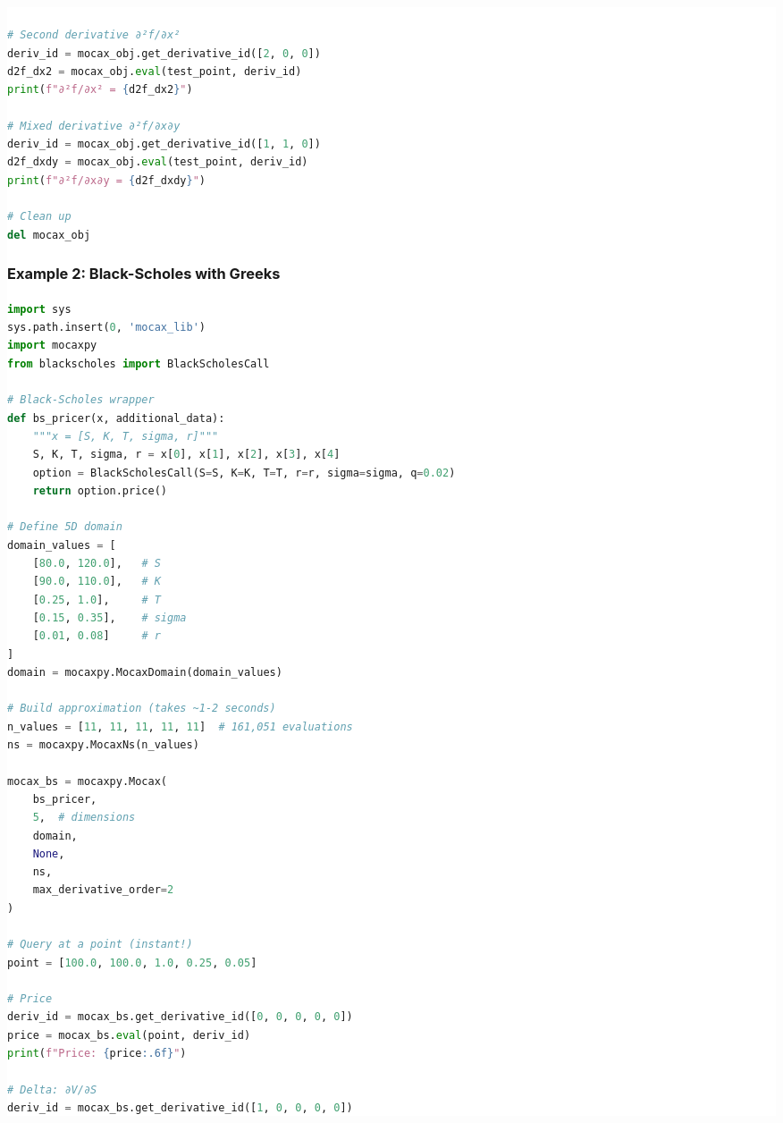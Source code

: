 ```python

# Second derivative ∂²f/∂x²
deriv_id = mocax_obj.get_derivative_id([2, 0, 0])
d2f_dx2 = mocax_obj.eval(test_point, deriv_id)
print(f"∂²f/∂x² = {d2f_dx2}")

# Mixed derivative ∂²f/∂x∂y
deriv_id = mocax_obj.get_derivative_id([1, 1, 0])
d2f_dxdy = mocax_obj.eval(test_point, deriv_id)
print(f"∂²f/∂x∂y = {d2f_dxdy}")

# Clean up
del mocax_obj
```

### Example 2: Black-Scholes with Greeks

```python
import sys
sys.path.insert(0, 'mocax_lib')
import mocaxpy
from blackscholes import BlackScholesCall

# Black-Scholes wrapper
def bs_pricer(x, additional_data):
    """x = [S, K, T, sigma, r]"""
    S, K, T, sigma, r = x[0], x[1], x[2], x[3], x[4]
    option = BlackScholesCall(S=S, K=K, T=T, r=r, sigma=sigma, q=0.02)
    return option.price()

# Define 5D domain
domain_values = [
    [80.0, 120.0],   # S
    [90.0, 110.0],   # K
    [0.25, 1.0],     # T
    [0.15, 0.35],    # sigma
    [0.01, 0.08]     # r
]
domain = mocaxpy.MocaxDomain(domain_values)

# Build approximation (takes ~1-2 seconds)
n_values = [11, 11, 11, 11, 11]  # 161,051 evaluations
ns = mocaxpy.MocaxNs(n_values)

mocax_bs = mocaxpy.Mocax(
    bs_pricer,
    5,  # dimensions
    domain,
    None,
    ns,
    max_derivative_order=2
)

# Query at a point (instant!)
point = [100.0, 100.0, 1.0, 0.25, 0.05]

# Price
deriv_id = mocax_bs.get_derivative_id([0, 0, 0, 0, 0])
price = mocax_bs.eval(point, deriv_id)
print(f"Price: {price:.6f}")

# Delta: ∂V/∂S
deriv_id = mocax_bs.get_derivative_id([1, 0, 0, 0, 0])
```